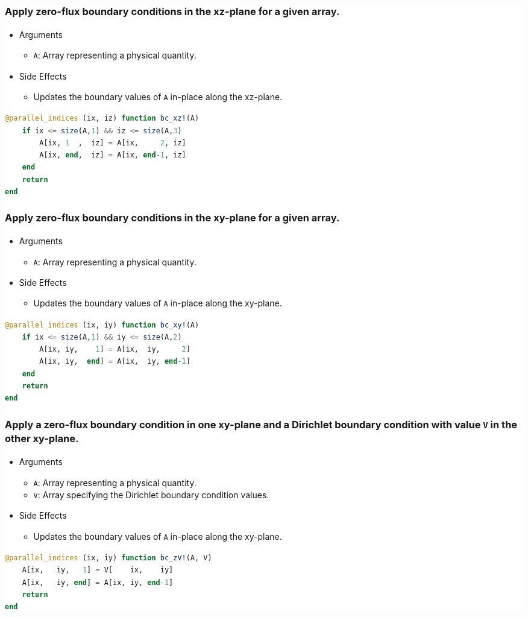 ### Apply zero-flux boundary conditions in the xz-plane for a given array.

- Arguments
    - `A`: Array representing a physical quantity.

- Side Effects
    - Updates the boundary values of `A` in-place along the xz-plane.

````julia
@parallel_indices (ix, iz) function bc_xz!(A)
    if ix <= size(A,1) && iz <= size(A,3)
        A[ix, 1  ,  iz] = A[ix,     2, iz]
        A[ix, end,  iz] = A[ix, end-1, iz]
    end
    return
end
````

### Apply zero-flux boundary conditions in the xy-plane for a given array.

- Arguments
    - `A`: Array representing a physical quantity.

- Side Effects
    - Updates the boundary values of `A` in-place along the xy-plane.

````julia
@parallel_indices (ix, iy) function bc_xy!(A)
    if ix <= size(A,1) && iy <= size(A,2)
        A[ix, iy,    1] = A[ix,  iy,     2]
        A[ix, iy,  end] = A[ix,  iy, end-1]
    end
    return
end
````

### Apply a zero-flux boundary condition in one xy-plane and a Dirichlet boundary condition with value `V` in the other xy-plane.

- Arguments
    - `A`: Array representing a physical quantity.
    - `V`: Array specifying the Dirichlet boundary condition values.

- Side Effects
    - Updates the boundary values of `A` in-place along the xy-plane.

````julia
@parallel_indices (ix, iy) function bc_zV!(A, V)
    A[ix,   iy,   1] = V[    ix,    iy]
    A[ix,   iy, end] = A[ix, iy, end-1]
    return
end
````
